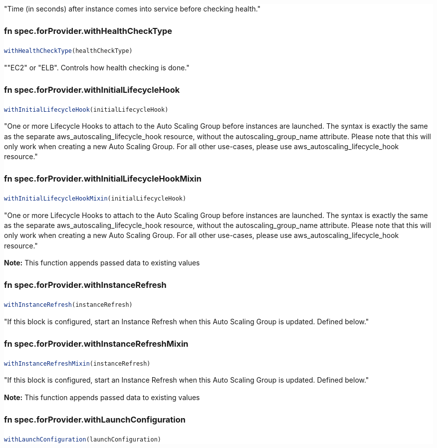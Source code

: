 "Time (in seconds) after instance comes into service before checking health."

### fn spec.forProvider.withHealthCheckType

```ts
withHealthCheckType(healthCheckType)
```

"\"EC2\" or \"ELB\". Controls how health checking is done."

### fn spec.forProvider.withInitialLifecycleHook

```ts
withInitialLifecycleHook(initialLifecycleHook)
```

"One or more Lifecycle Hooks to attach to the Auto Scaling Group before instances are launched. The syntax is exactly the same as the separate aws_autoscaling_lifecycle_hook resource, without the autoscaling_group_name attribute. Please note that this will only work when creating a new Auto Scaling Group. For all other use-cases, please use aws_autoscaling_lifecycle_hook resource."

### fn spec.forProvider.withInitialLifecycleHookMixin

```ts
withInitialLifecycleHookMixin(initialLifecycleHook)
```

"One or more Lifecycle Hooks to attach to the Auto Scaling Group before instances are launched. The syntax is exactly the same as the separate aws_autoscaling_lifecycle_hook resource, without the autoscaling_group_name attribute. Please note that this will only work when creating a new Auto Scaling Group. For all other use-cases, please use aws_autoscaling_lifecycle_hook resource."

**Note:** This function appends passed data to existing values

### fn spec.forProvider.withInstanceRefresh

```ts
withInstanceRefresh(instanceRefresh)
```

"If this block is configured, start an Instance Refresh when this Auto Scaling Group is updated. Defined below."

### fn spec.forProvider.withInstanceRefreshMixin

```ts
withInstanceRefreshMixin(instanceRefresh)
```

"If this block is configured, start an Instance Refresh when this Auto Scaling Group is updated. Defined below."

**Note:** This function appends passed data to existing values

### fn spec.forProvider.withLaunchConfiguration

```ts
withLaunchConfiguration(launchConfiguration)
```
